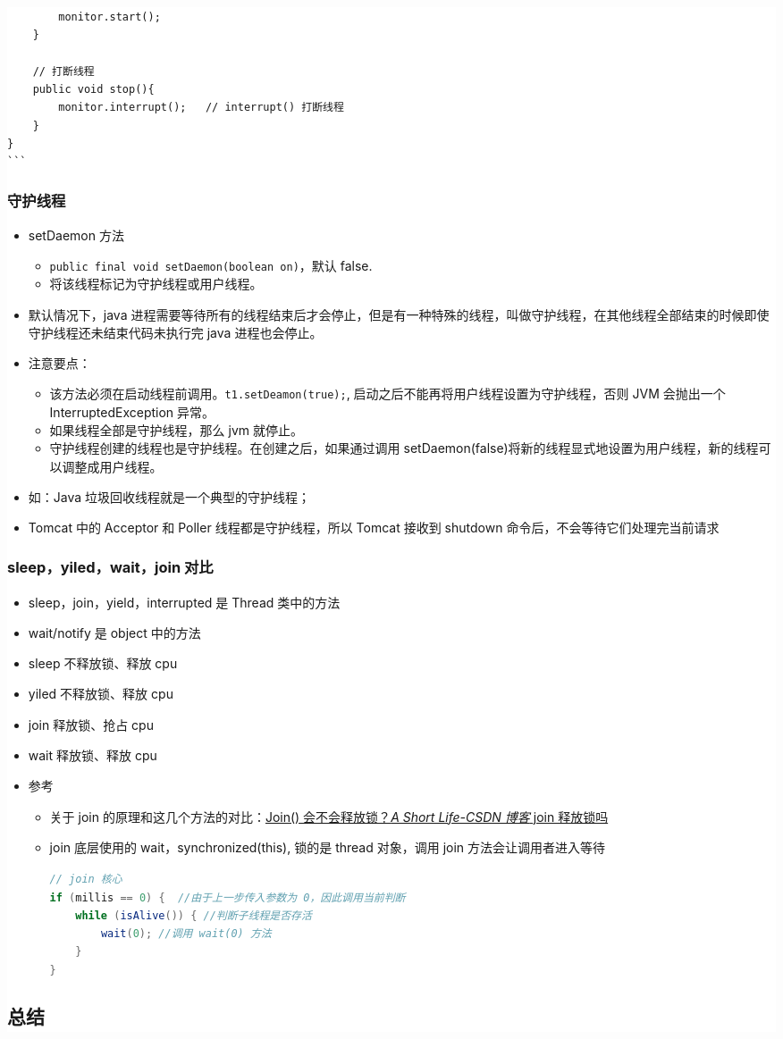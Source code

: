             monitor.start();
        }

        // 打断线程
        public void stop(){
            monitor.interrupt();   // interrupt() 打断线程
        }
    }
    ```

### 守护线程

- setDaemon 方法

  - `public final void setDaemon(boolean on)`，默认 false.
  - 将该线程标记为守护线程或用户线程。
- 默认情况下，java 进程需要等待所有的线程结束后才会停止，但是有一种特殊的线程，叫做守护线程，在其他线程全部结束的时候即使守护线程还未结束代码未执行完 java 进程也会停止。
- 注意要点：

  - 该方法必须在启动线程前调用。`t1.setDeamon(true);`, 启动之后不能再将用户线程设置为守护线程，否则 JVM 会抛出一个 InterruptedException 异常。
  - 如果线程全部是守护线程，那么 jvm 就停止。
  - 守护线程创建的线程也是守护线程。在创建之后，如果通过调用 setDaemon(false)将新的线程显式地设置为用户线程，新的线程可以调整成用户线程。
- 如：Java 垃圾回收线程就是一个典型的守护线程；
- Tomcat 中的 Acceptor 和 Poller 线程都是守护线程，所以 Tomcat 接收到 shutdown 命令后，不会等待它们处理完当前请求

### sleep，yiled，wait，join 对比

- sleep，join，yield，interrupted 是 Thread 类中的方法

- wait/notify 是 object 中的方法

- sleep 不释放锁、释放 cpu

- yiled 不释放锁、释放 cpu

- join 释放锁、抢占 cpu

- wait 释放锁、释放 cpu

- 参考

  - 关于 join 的原理和这几个方法的对比：[Join() 会不会释放锁？*A Short Life-CSDN 博客* join 释放锁吗](https://blog.csdn.net/dataiyangu/article/details/104956755)

  - join 底层使用的 wait，synchronized(this), 锁的是 thread 对象，调用 join 方法会让调用者进入等待

    ```java
    // join 核心
    if (millis == 0) {  //由于上一步传入参数为 0，因此调用当前判断
        while (isAlive()) { //判断子线程是否存活
            wait(0); //调用 wait(0) 方法
        }
    }
    ```

## 总结
